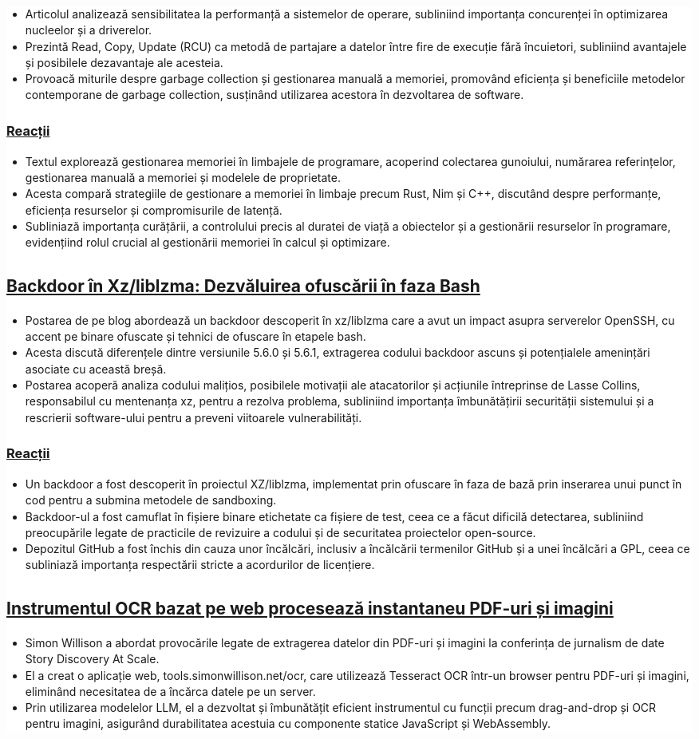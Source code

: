 - Articolul analizează sensibilitatea la performanță a sistemelor de operare, subliniind importanța concurenței în optimizarea nucleelor și a driverelor.
- Prezintă Read, Copy, Update (RCU) ca metodă de partajare a datelor între fire de execuție fără încuietori, subliniind avantajele și posibilele dezavantaje ale acesteia.
- Provoacă miturile despre garbage collection și gestionarea manuală a memoriei, promovând eficiența și beneficiile metodelor contemporane de garbage collection, susținând utilizarea acestora în dezvoltarea de software.

### [Reacții](https://news.ycombinator.com/item?id=39873692)

- Textul explorează gestionarea memoriei în limbajele de programare, acoperind colectarea gunoiului, numărarea referințelor, gestionarea manuală a memoriei și modelele de proprietate.
- Acesta compară strategiile de gestionare a memoriei în limbaje precum Rust, Nim și C++, discutând despre performanțe, eficiența resurselor și compromisurile de latență.
- Subliniază importanța curățării, a controlului precis al duratei de viață a obiectelor și a gestionării resurselor în programare, evidențiind rolul crucial al gestionării memoriei în calcul și optimizare.

## [Backdoor în Xz/liblzma: Dezvăluirea ofuscării în faza Bash](https://gynvael.coldwind.pl/?lang=en&id=782)

- Postarea de pe blog abordează un backdoor descoperit în xz/liblzma care a avut un impact asupra serverelor OpenSSH, cu accent pe binare ofuscate și tehnici de ofuscare în etapele bash.
- Acesta discută diferențele dintre versiunile 5.6.0 și 5.6.1, extragerea codului backdoor ascuns și potențialele amenințări asociate cu această breșă.
- Postarea acoperă analiza codului malițios, posibilele motivații ale atacatorilor și acțiunile întreprinse de Lasse Collins, responsabilul cu mentenanța xz, pentru a rezolva problema, subliniind importanța îmbunătățirii securității sistemului și a rescrierii software-ului pentru a preveni viitoarele vulnerabilități.

### [Reacții](https://news.ycombinator.com/item?id=39878681)

- Un backdoor a fost descoperit în proiectul XZ/liblzma, implementat prin ofuscare în faza de bază prin inserarea unui punct în cod pentru a submina metodele de sandboxing.
- Backdoor-ul a fost camuflat în fișiere binare etichetate ca fișiere de test, ceea ce a făcut dificilă detectarea, subliniind preocupările legate de practicile de revizuire a codului și de securitatea proiectelor open-source.
- Depozitul GitHub a fost închis din cauza unor încălcări, inclusiv a încălcării termenilor GitHub și a unei încălcări a GPL, ceea ce subliniază importanța respectării stricte a acordurilor de licențiere.

## [Instrumentul OCR bazat pe web procesează instantaneu PDF-uri și imagini](https://simonwillison.net/2024/Mar/30/ocr-pdfs-images/)

- Simon Willison a abordat provocările legate de extragerea datelor din PDF-uri și imagini la conferința de jurnalism de date Story Discovery At Scale.
- El a creat o aplicație web, tools.simonwillison.net/ocr, care utilizează Tesseract OCR într-un browser pentru PDF-uri și imagini, eliminând necesitatea de a încărca datele pe un server.
- Prin utilizarea modelelor LLM, el a dezvoltat și îmbunătățit eficient instrumentul cu funcții precum drag-and-drop și OCR pentru imagini, asigurând durabilitatea acestuia cu componente statice JavaScript și WebAssembly.
